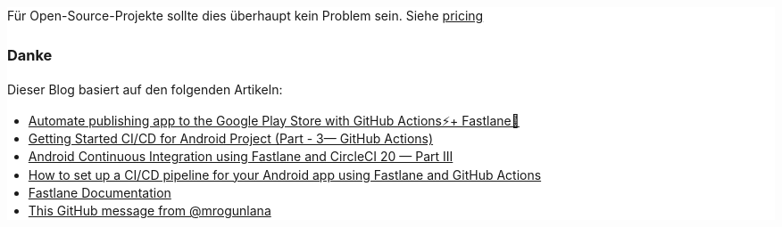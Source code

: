 Für Open-Source-Projekte sollte dies überhaupt kein Problem sein. Siehe [pricing](https://githubcom/pricing/)

### Danke

Dieser Blog basiert auf den folgenden Artikeln:
- [Automate publishing app to the Google Play Store with GitHub Actions⚡+ Fastlane🏃](https://mediumcom/scalereal/automate-publishing-app-to-the-google-play-store-with-github-actions-fastlane-ac9104712486/)
- [Getting Started CI/CD for Android Project (Part - 3— GitHub Actions)](https://proandroiddevcom/getting-started-ci-cd-for-android-project-part-3-github-actions-157857224cb1/)
- [Android Continuous Integration using Fastlane and CircleCI 20 — Part III](https://mediumcom/pink-room-club/android-continuous-integration-using-fastlane-and-circleci-2-0-part-iii-ccdf5b83d8f5/)
- [How to set up a CI/CD pipeline for your Android app using Fastlane and GitHub Actions](https://wwwrunwayteam/blog/ci-cd-pipeline-android-app-fastlane-github-actions/)
- [Fastlane Documentation](https://docsfastlanetools/getting-started/android/beta-deployment/)
- [This GitHub message from @mrogunlana](https://githubcom/fastlane-community/fastlane-plugin-ionic/issues/63/#issuecomment-1074328057)
